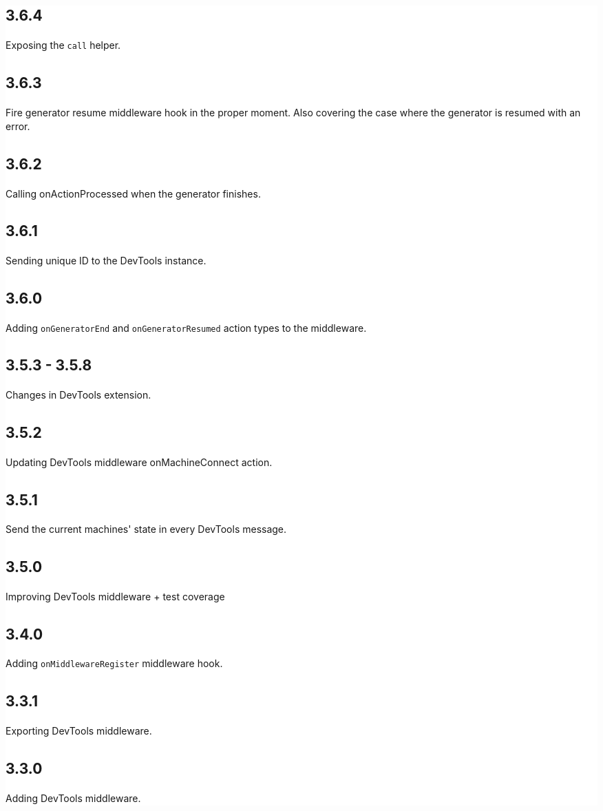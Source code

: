 ## 3.6.4

Exposing the `call` helper.

## 3.6.3

Fire generator resume middleware hook in the proper moment. Also covering the case where the generator is resumed with an error.

## 3.6.2

Calling onActionProcessed when the generator finishes.

## 3.6.1

Sending unique ID to the DevTools instance.

## 3.6.0

Adding `onGeneratorEnd` and `onGeneratorResumed` action types to the middleware.

## 3.5.3 - 3.5.8

Changes in DevTools extension.

## 3.5.2

Updating DevTools middleware onMachineConnect action.

## 3.5.1

Send the current machines' state in every DevTools message.

## 3.5.0

Improving DevTools middleware + test coverage

## 3.4.0

Adding `onMiddlewareRegister` middleware hook.

## 3.3.1

Exporting DevTools middleware.

## 3.3.0

Adding DevTools middleware.

